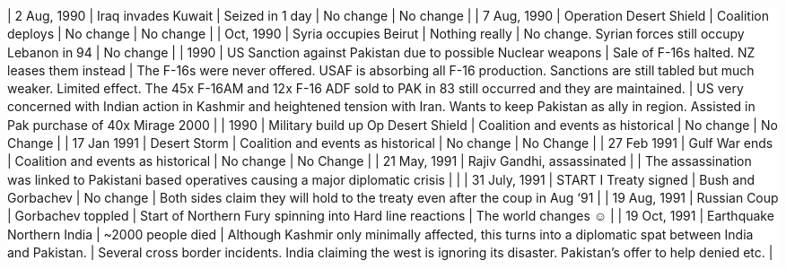 | 2 Aug, 1990   | Iraq invades Kuwait                                           | Seized in 1 day                                           | No change                                                                                                                                                                                                                  | No change                                                                                                                                                               |
| 7 Aug, 1990   | Operation Desert Shield                                       | Coalition deploys                                         | No change                                                                                                                                                                                                                  | No change                                                                                                                                                               |
| Oct, 1990     | Syria occupies Beirut                                         | Nothing really                                            | No change. Syrian forces still occupy Lebanon in 94                                                                                                                                                                        | No change                                                                                                                                                               |
| 1990          | US Sanction against Pakistan due to possible Nuclear weapons  | Sale of F-16s halted. NZ leases them instead              | The F-16s were never offered. USAF is absorbing all F-16 production. Sanctions are still tabled but much weaker. Limited effect. The 45x F-16AM and 12x F-16 ADF sold to PAK in 83 still occurred and they are maintained. | US very concerned with Indian action in Kashmir and heightened tension with Iran. Wants to keep Pakistan as ally in region. Assisted in Pak purchase of 40x Mirage 2000 |
| 1990          | Military build up Op Desert Shield                            | Coalition and events as historical                        | No change                                                                                                                                                                                                                  | No Change                                                                                                                                                               |
| 17 Jan 1991   | Desert Storm                                                  | Coalition and events as historical                        | No change                                                                                                                                                                                                                  | No Change                                                                                                                                                               |
| 27 Feb 1991   | Gulf War ends                                                 | Coalition and events as historical                        | No change                                                                                                                                                                                                                  | No Change                                                                                                                                                               |
| 21 May, 1991  | Rajiv Gandhi, assassinated                                    |                                                           | The assassination was linked to Pakistani based operatives causing a major diplomatic crisis                                                                                                                               |                                                                                                                                                                         |
| 31 July, 1991 | START I Treaty signed                                         | Bush and Gorbachev                                        | No change                                                                                                                                                                                                                  | Both sides claim they will hold to the treaty even after the coup in Aug ‘91                                                                                            |
| 19 Aug, 1991  | Russian Coup                                                  | Gorbachev toppled                                         | Start of Northern Fury spinning into Hard line reactions                                                                                                                                                                   | The world changes ☺                                                                                                                                                     |
| 19 Oct, 1991  | Earthquake Northern India                                     | \~2000 people died                                        | Although Kashmir only minimally affected, this turns into a diplomatic spat between India and Pakistan.                                                                                                                    | Several cross border incidents. India claiming the west is ignoring its disaster. Pakistan’s offer to help denied etc.                                                  |